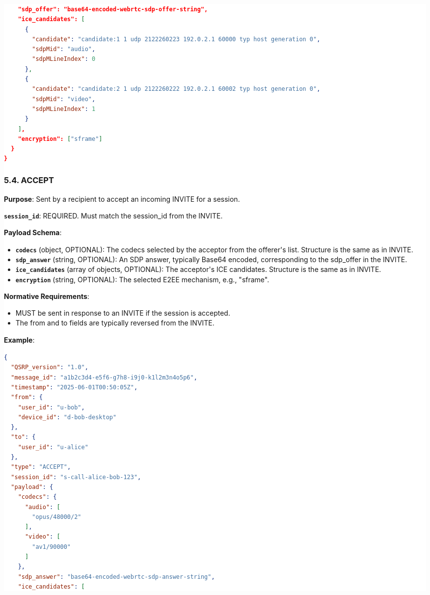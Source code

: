 ```json
    "sdp_offer": "base64-encoded-webrtc-sdp-offer-string",
    "ice_candidates": [
      {
        "candidate": "candidate:1 1 udp 2122260223 192.0.2.1 60000 typ host generation 0",
        "sdpMid": "audio",
        "sdpMLineIndex": 0
      },
      {
        "candidate": "candidate:2 1 udp 2122260222 192.0.2.1 60002 typ host generation 0",
        "sdpMid": "video",
        "sdpMLineIndex": 1
      }
    ],
    "encryption": ["sframe"]
  }
}
```

### 5.4. ACCEPT

**Purpose**: Sent by a recipient to accept an incoming INVITE for a session.

**`session_id`**: REQUIRED. Must match the session_id from the INVITE.

**Payload Schema**:

* **`codecs`** (object, OPTIONAL): The codecs selected by the acceptor from the offerer's list. Structure is the same as in INVITE.
* **`sdp_answer`** (string, OPTIONAL): An SDP answer, typically Base64 encoded, corresponding to the sdp_offer in the INVITE.
* **`ice_candidates`** (array of objects, OPTIONAL): The acceptor's ICE candidates. Structure is the same as in INVITE.
* **`encryption`** (string, OPTIONAL): The selected E2EE mechanism, e.g., "sframe".

**Normative Requirements**:

* MUST be sent in response to an INVITE if the session is accepted.
* The from and to fields are typically reversed from the INVITE.

**Example**:

```json
{
  "QSRP_version": "1.0",
  "message_id": "a1b2c3d4-e5f6-g7h8-i9j0-k1l2m3n4o5p6",
  "timestamp": "2025-06-01T00:50:05Z",
  "from": {
    "user_id": "u-bob",
    "device_id": "d-bob-desktop"
  },
  "to": {
    "user_id": "u-alice"
  },
  "type": "ACCEPT",
  "session_id": "s-call-alice-bob-123",
  "payload": {
    "codecs": {
      "audio": [
        "opus/48000/2"
      ],
      "video": [
        "av1/90000"
      ]
    },
    "sdp_answer": "base64-encoded-webrtc-sdp-answer-string",
    "ice_candidates": [
```